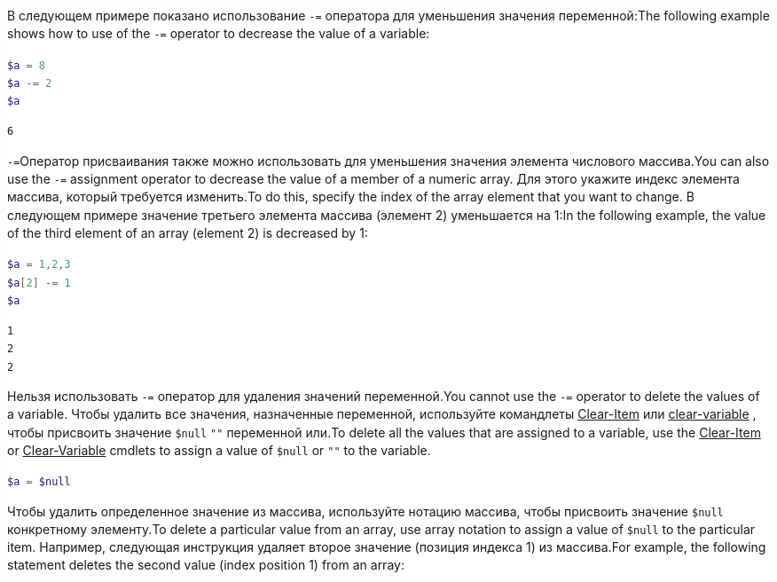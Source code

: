 <span data-ttu-id="7bd32-197">В следующем примере показано использование `-=` оператора для уменьшения значения переменной:</span><span class="sxs-lookup"><span data-stu-id="7bd32-197">The following example shows how to use of the `-=` operator to decrease the value of a variable:</span></span>

```powershell
$a = 8
$a -= 2
$a
```

```
6
```

<span data-ttu-id="7bd32-198">`-=`Оператор присваивания также можно использовать для уменьшения значения элемента числового массива.</span><span class="sxs-lookup"><span data-stu-id="7bd32-198">You can also use the `-=` assignment operator to decrease the value of a member of a numeric array.</span></span> <span data-ttu-id="7bd32-199">Для этого укажите индекс элемента массива, который требуется изменить.</span><span class="sxs-lookup"><span data-stu-id="7bd32-199">To do this, specify the index of the array element that you want to change.</span></span> <span data-ttu-id="7bd32-200">В следующем примере значение третьего элемента массива (элемент 2) уменьшается на 1:</span><span class="sxs-lookup"><span data-stu-id="7bd32-200">In the following example, the value of the third element of an array (element 2) is decreased by 1:</span></span>

```powershell
$a = 1,2,3
$a[2] -= 1
$a
```

```
1
2
2
```

<span data-ttu-id="7bd32-201">Нельзя использовать `-=` оператор для удаления значений переменной.</span><span class="sxs-lookup"><span data-stu-id="7bd32-201">You cannot use the `-=` operator to delete the values of a variable.</span></span> <span data-ttu-id="7bd32-202">Чтобы удалить все значения, назначенные переменной, используйте командлеты [Clear-Item](xref:Microsoft.PowerShell.Management.Clear-Item) или [clear-variable](xref:Microsoft.PowerShell.Utility.Clear-Variable) , чтобы присвоить значение `$null` `""` переменной или.</span><span class="sxs-lookup"><span data-stu-id="7bd32-202">To delete all the values that are assigned to a variable, use the [Clear-Item](xref:Microsoft.PowerShell.Management.Clear-Item) or [Clear-Variable](xref:Microsoft.PowerShell.Utility.Clear-Variable) cmdlets to assign a value of `$null` or `""` to the variable.</span></span>

```powershell
$a = $null
```

<span data-ttu-id="7bd32-203">Чтобы удалить определенное значение из массива, используйте нотацию массива, чтобы присвоить значение `$null` конкретному элементу.</span><span class="sxs-lookup"><span data-stu-id="7bd32-203">To delete a particular value from an array, use array notation to assign a value of `$null` to the particular item.</span></span> <span data-ttu-id="7bd32-204">Например, следующая инструкция удаляет второе значение (позиция индекса 1) из массива.</span><span class="sxs-lookup"><span data-stu-id="7bd32-204">For example, the following statement deletes the second value (index position 1) from an array:</span></span>
